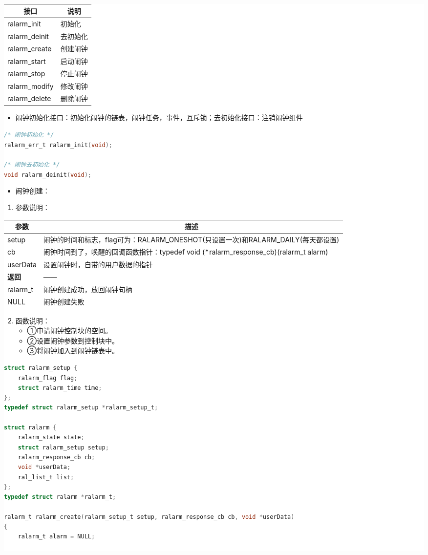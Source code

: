 | 接口          | 说明     |
| ------------- | -------- |
| ralarm_init   | 初始化   |
| ralarm_deinit | 去初始化 |
| ralarm_create | 创建闹钟 |
| ralarm_start  | 启动闹钟 |
| ralarm_stop   | 停止闹钟 |
| ralarm_modify | 修改闹钟 |
| ralarm_delete | 删除闹钟 |


- 闹钟初始化接口：初始化闹钟的链表，闹钟任务，事件，互斥锁；去初始化接口：注销闹钟组件

``` C
/* 闹钟初始化 */
ralarm_err_t ralarm_init(void);

/* 闹钟去初始化 */
void ralarm_deinit(void);
```

- 闹钟创建：

1. 参数说明：

| **参数** | **描述**                                                     |
| -------- | ------------------------------------------------------------ |
| setup    | 闹钟的时间和标志，flag可为：RALARM_ONESHOT(只设置一次)和RALARM_DAILY(每天都设置) |
| cb       | 闹钟时间到了，唤醒的回调函数指针：typedef void (*ralarm_response_cb)(ralarm_t alarm) |
| userData | 设置闹钟时，自带的用户数据的指针                             |
| **返回** | ——                                                           |
| ralarm_t | 闹钟创建成功，放回闹钟句柄                                   |
| NULL     | 闹钟创建失败                                                 |

2. 函数说明：
   - ①申请闹钟控制块的空间。
   - ②设置闹钟参数到控制块中。
   - ③将闹钟加入到闹钟链表中。

``` C
struct ralarm_setup {
    ralarm_flag flag;
    struct ralarm_time time;
};
typedef struct ralarm_setup *ralarm_setup_t;

struct ralarm {
    ralarm_state state;
    struct ralarm_setup setup;
    ralarm_response_cb cb;
    void *userData;
    ral_list_t list;
};
typedef struct ralarm *ralarm_t;

ralarm_t ralarm_create(ralarm_setup_t setup, ralarm_response_cb cb, void *userData)
{
    ralarm_t alarm = NULL;
    
```